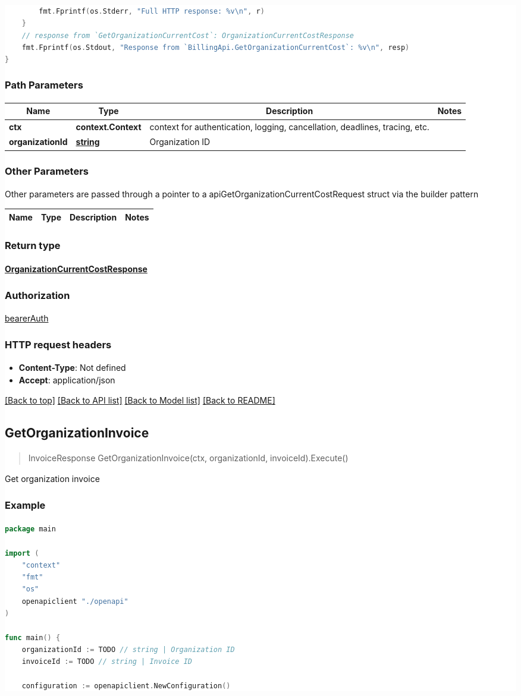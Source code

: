 ```go
        fmt.Fprintf(os.Stderr, "Full HTTP response: %v\n", r)
    }
    // response from `GetOrganizationCurrentCost`: OrganizationCurrentCostResponse
    fmt.Fprintf(os.Stdout, "Response from `BillingApi.GetOrganizationCurrentCost`: %v\n", resp)
}
```

### Path Parameters


Name | Type | Description  | Notes
------------- | ------------- | ------------- | -------------
**ctx** | **context.Context** | context for authentication, logging, cancellation, deadlines, tracing, etc.
**organizationId** | [**string**](.md) | Organization ID | 

### Other Parameters

Other parameters are passed through a pointer to a apiGetOrganizationCurrentCostRequest struct via the builder pattern


Name | Type | Description  | Notes
------------- | ------------- | ------------- | -------------


### Return type

[**OrganizationCurrentCostResponse**](OrganizationCurrentCostResponse.md)

### Authorization

[bearerAuth](../README.md#bearerAuth)

### HTTP request headers

- **Content-Type**: Not defined
- **Accept**: application/json

[[Back to top]](#) [[Back to API list]](../README.md#documentation-for-api-endpoints)
[[Back to Model list]](../README.md#documentation-for-models)
[[Back to README]](../README.md)


## GetOrganizationInvoice

> InvoiceResponse GetOrganizationInvoice(ctx, organizationId, invoiceId).Execute()

Get organization invoice

### Example

```go
package main

import (
    "context"
    "fmt"
    "os"
    openapiclient "./openapi"
)

func main() {
    organizationId := TODO // string | Organization ID
    invoiceId := TODO // string | Invoice ID

    configuration := openapiclient.NewConfiguration()
```